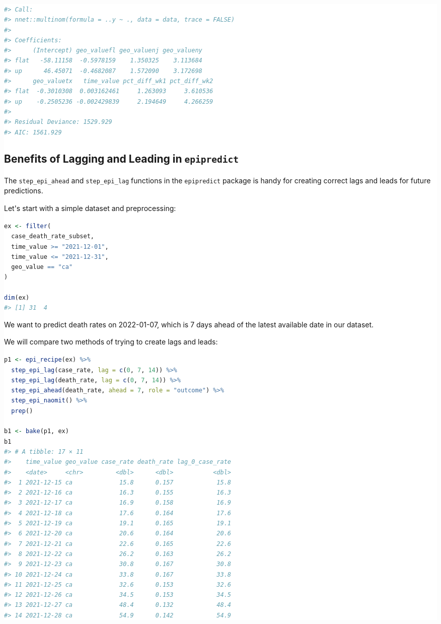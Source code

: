 ```r
#> Call:
#> nnet::multinom(formula = ..y ~ ., data = data, trace = FALSE)
#> 
#> Coefficients:
#>      (Intercept) geo_valuefl geo_valuenj geo_valueny
#> flat   -58.11158  -0.5978159    1.350325    3.113684
#> up      46.45071  -0.4682087    1.572090    3.172698
#>      geo_valuetx   time_value pct_diff_wk1 pct_diff_wk2
#> flat  -0.3010308  0.003162461     1.263093     3.610536
#> up    -0.2505236 -0.002429839     2.194649     4.266259
#> 
#> Residual Deviance: 1529.929 
#> AIC: 1561.929
```

## Benefits of Lagging and Leading in `epipredict`

The `step_epi_ahead` and `step_epi_lag` functions in the `epipredict` package
is handy for creating correct lags and leads for future predictions. 

Let's start with a simple dataset and preprocessing:

```r
ex <- filter(
  case_death_rate_subset, 
  time_value >= "2021-12-01", 
  time_value <= "2021-12-31",
  geo_value == "ca"
)

dim(ex)
#> [1] 31  4
```

We want to predict death rates on 2022-01-07, which is 7 days ahead of the 
latest available date in our dataset. 

We will compare two methods of trying to create lags and leads:

```r
p1 <- epi_recipe(ex) %>%
  step_epi_lag(case_rate, lag = c(0, 7, 14)) %>%
  step_epi_lag(death_rate, lag = c(0, 7, 14)) %>%
  step_epi_ahead(death_rate, ahead = 7, role = "outcome") %>%
  step_epi_naomit() %>%
  prep()

b1 <- bake(p1, ex)
b1
#> # A tibble: 17 × 11
#>    time_value geo_value case_rate death_rate lag_0_case_rate
#>    <date>     <chr>         <dbl>      <dbl>           <dbl>
#>  1 2021-12-15 ca             15.8      0.157            15.8
#>  2 2021-12-16 ca             16.3      0.155            16.3
#>  3 2021-12-17 ca             16.9      0.158            16.9
#>  4 2021-12-18 ca             17.6      0.164            17.6
#>  5 2021-12-19 ca             19.1      0.165            19.1
#>  6 2021-12-20 ca             20.6      0.164            20.6
#>  7 2021-12-21 ca             22.6      0.165            22.6
#>  8 2021-12-22 ca             26.2      0.163            26.2
#>  9 2021-12-23 ca             30.8      0.167            30.8
#> 10 2021-12-24 ca             33.8      0.167            33.8
#> 11 2021-12-25 ca             32.6      0.153            32.6
#> 12 2021-12-26 ca             34.5      0.153            34.5
#> 13 2021-12-27 ca             48.4      0.132            48.4
#> 14 2021-12-28 ca             54.9      0.142            54.9
```

[^pois]: We could continue with the Poisson model, but we'll switch to the Gaussian likelihood just for simplicity.